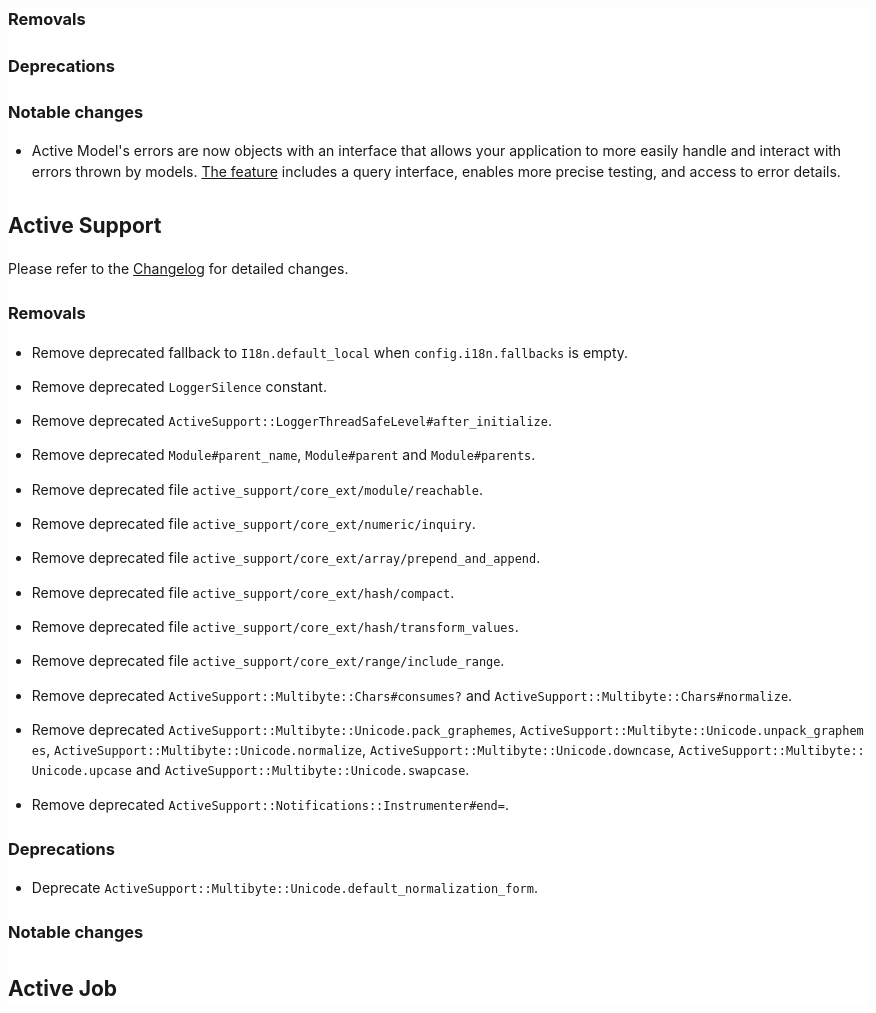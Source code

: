 ### Removals

### Deprecations

### Notable changes

*   Active Model's errors are now objects with an interface that allows your application to more
    easily handle and interact with errors thrown by models.
    [The feature](https://github.com/rails/rails/pull/32313) includes a query interface, enables
    more precise testing, and access to error details.

Active Support
--------------

Please refer to the [Changelog][active-support] for detailed changes.

### Removals

*   Remove deprecated fallback to `I18n.default_local` when `config.i18n.fallbacks` is empty.

*   Remove deprecated `LoggerSilence` constant.

*   Remove deprecated `ActiveSupport::LoggerThreadSafeLevel#after_initialize`.

*   Remove deprecated `Module#parent_name`, `Module#parent` and `Module#parents`.

*   Remove deprecated file `active_support/core_ext/module/reachable`.

*   Remove deprecated file `active_support/core_ext/numeric/inquiry`.

*   Remove deprecated file `active_support/core_ext/array/prepend_and_append`.

*   Remove deprecated file `active_support/core_ext/hash/compact`.

*   Remove deprecated file `active_support/core_ext/hash/transform_values`.

*   Remove deprecated file `active_support/core_ext/range/include_range`.

*   Remove deprecated `ActiveSupport::Multibyte::Chars#consumes?` and `ActiveSupport::Multibyte::Chars#normalize`.

*   Remove deprecated `ActiveSupport::Multibyte::Unicode.pack_graphemes`,
    `ActiveSupport::Multibyte::Unicode.unpack_graphemes`,
    `ActiveSupport::Multibyte::Unicode.normalize`,
    `ActiveSupport::Multibyte::Unicode.downcase`,
    `ActiveSupport::Multibyte::Unicode.upcase` and `ActiveSupport::Multibyte::Unicode.swapcase`.

*   Remove deprecated `ActiveSupport::Notifications::Instrumenter#end=`.

### Deprecations

*   Deprecate `ActiveSupport::Multibyte::Unicode.default_normalization_form`.

### Notable changes

Active Job
----------


[railties]:       https://github.com/rails/rails/blob/master/railties/CHANGELOG.md
[action-pack]:    https://github.com/rails/rails/blob/master/actionpack/CHANGELOG.md
[action-view]:    https://github.com/rails/rails/blob/master/actionview/CHANGELOG.md
[action-mailer]:  https://github.com/rails/rails/blob/master/actionmailer/CHANGELOG.md
[action-cable]:   https://github.com/rails/rails/blob/master/actioncable/CHANGELOG.md
[active-record]:  https://github.com/rails/rails/blob/master/activerecord/CHANGELOG.md
[active-storage]: https://github.com/rails/rails/blob/master/activestorage/CHANGELOG.md
[active-model]:   https://github.com/rails/rails/blob/master/activemodel/CHANGELOG.md
[active-support]: https://github.com/rails/rails/blob/master/activesupport/CHANGELOG.md
[active-job]:     https://github.com/rails/rails/blob/master/activejob/CHANGELOG.md
[action-text]:    https://github.com/rails/rails/blob/master/actiontext/CHANGELOG.md
[action-mailbox]: https://github.com/rails/rails/blob/master/actionmailbox/CHANGELOG.md
[guides]:         https://github.com/rails/rails/blob/master/guides/CHANGELOG.md